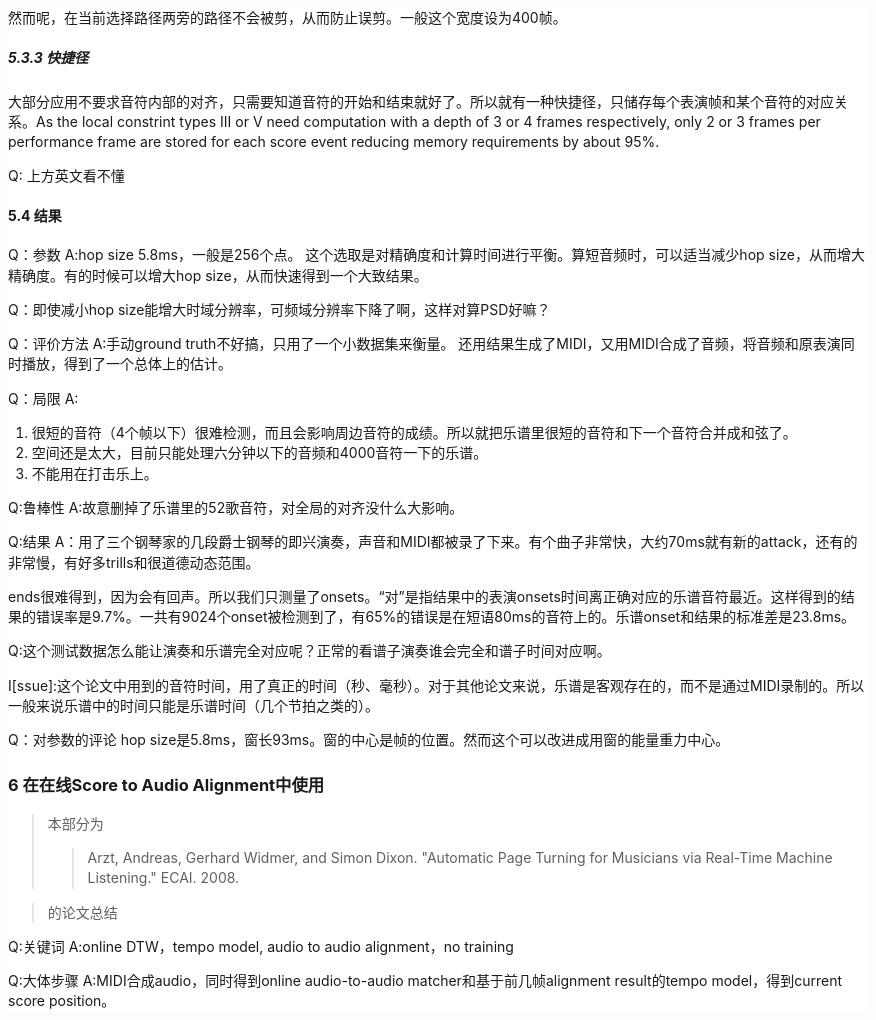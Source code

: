 然而呢，在当前选择路径两旁的路径不会被剪，从而防止误剪。一般这个宽度设为400帧。

##### 5.3.3 快捷径

大部分应用不要求音符内部的对齐，只需要知道音符的开始和结束就好了。所以就有一种快捷径，只储存每个表演帧和某个音符的对应关系。As the local constrint types III or V need computation with a depth of 3 or 4 frames respectively, only 2 or 3 frames per performance frame are stored for each score event reducing memory requirements by about 95%.

Q: 上方英文看不懂

#### 5.4 结果

Q：参数
A:hop size 5.8ms，一般是256个点。
这个选取是对精确度和计算时间进行平衡。算短音频时，可以适当减少hop size，从而增大精确度。有的时候可以增大hop size，从而快速得到一个大致结果。

Q：即使减小hop size能增大时域分辨率，可频域分辨率下降了啊，这样对算PSD好嘛？

Q：评价方法
A:手动ground truth不好搞，只用了一个小数据集来衡量。
还用结果生成了MIDI，又用MIDI合成了音频，将音频和原表演同时播放，得到了一个总体上的估计。

Q：局限
A:
1. 很短的音符（4个帧以下）很难检测，而且会影响周边音符的成绩。所以就把乐谱里很短的音符和下一个音符合并成和弦了。
2. 空间还是太大，目前只能处理六分钟以下的音频和4000音符一下的乐谱。
3. 不能用在打击乐上。

Q:鲁棒性
A:故意删掉了乐谱里的52歌音符，对全局的对齐没什么大影响。

Q:结果
A：用了三个钢琴家的几段爵士钢琴的即兴演奏，声音和MIDI都被录了下来。有个曲子非常快，大约70ms就有新的attack，还有的非常慢，有好多trills和很道德动态范围。

ends很难得到，因为会有回声。所以我们只测量了onsets。“对”是指结果中的表演onsets时间离正确对应的乐谱音符最近。这样得到的结果的错误率是9.7%。一共有9024个onset被检测到了，有65%的错误是在短语80ms的音符上的。乐谱onset和结果的标准差是23.8ms。

Q:这个测试数据怎么能让演奏和乐谱完全对应呢？正常的看谱子演奏谁会完全和谱子时间对应啊。

I[ssue]:这个论文中用到的音符时间，用了真正的时间（秒、毫秒）。对于其他论文来说，乐谱是客观存在的，而不是通过MIDI录制的。所以一般来说乐谱中的时间只能是乐谱时间（几个节拍之类的）。

Q：对参数的评论
hop size是5.8ms，窗长93ms。窗的中心是帧的位置。然而这个可以改进成用窗的能量重力中心。

### 6 在在线Score to Audio Alignment中使用
>本部分为
>> Arzt, Andreas, Gerhard Widmer, and Simon Dixon. "Automatic Page Turning for Musicians via Real-Time Machine Listening." ECAI. 2008.

> 的论文总结

Q:关键词
A:online DTW，tempo model, audio to audio alignment，no training

Q:大体步骤
A:MIDI合成audio，同时得到online audio-to-audio matcher和基于前几帧alignment result的tempo model，得到current score position。
